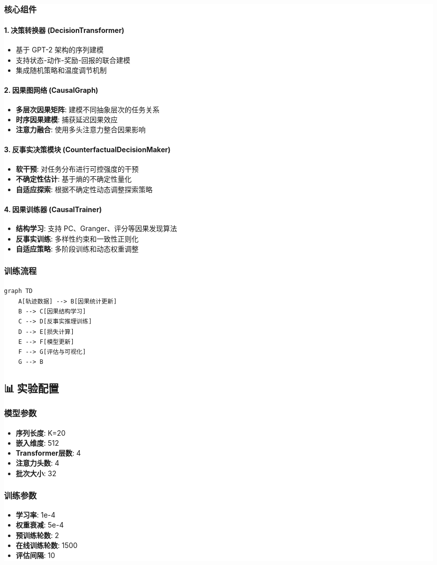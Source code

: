 ### 核心组件

#### 1. 决策转换器 (DecisionTransformer)
- 基于 GPT-2 架构的序列建模
- 支持状态-动作-奖励-回报的联合建模
- 集成随机策略和温度调节机制

#### 2. 因果图网络 (CausalGraph)
- **多层次因果矩阵**: 建模不同抽象层次的任务关系
- **时序因果建模**: 捕获延迟因果效应
- **注意力融合**: 使用多头注意力整合因果影响

#### 3. 反事实决策模块 (CounterfactualDecisionMaker)
- **软干预**: 对任务分布进行可控强度的干预
- **不确定性估计**: 基于熵的不确定性量化
- **自适应探索**: 根据不确定性动态调整探索策略

#### 4. 因果训练器 (CausalTrainer)
- **结构学习**: 支持 PC、Granger、评分等因果发现算法
- **反事实训练**: 多样性约束和一致性正则化
- **自适应策略**: 多阶段训练和动态权重调整

### 训练流程

```mermaid
graph TD
    A[轨迹数据] --> B[因果统计更新]
    B --> C[因果结构学习]
    C --> D[反事实推理训练]
    D --> E[损失计算]
    E --> F[模型更新]
    F --> G[评估与可视化]
    G --> B
```

## 📊 实验配置

### 模型参数
- **序列长度**: K=20
- **嵌入维度**: 512
- **Transformer层数**: 4
- **注意力头数**: 4
- **批次大小**: 32

### 训练参数
- **学习率**: 1e-4
- **权重衰减**: 5e-4
- **预训练轮数**: 2
- **在线训练轮数**: 1500
- **评估间隔**: 10
